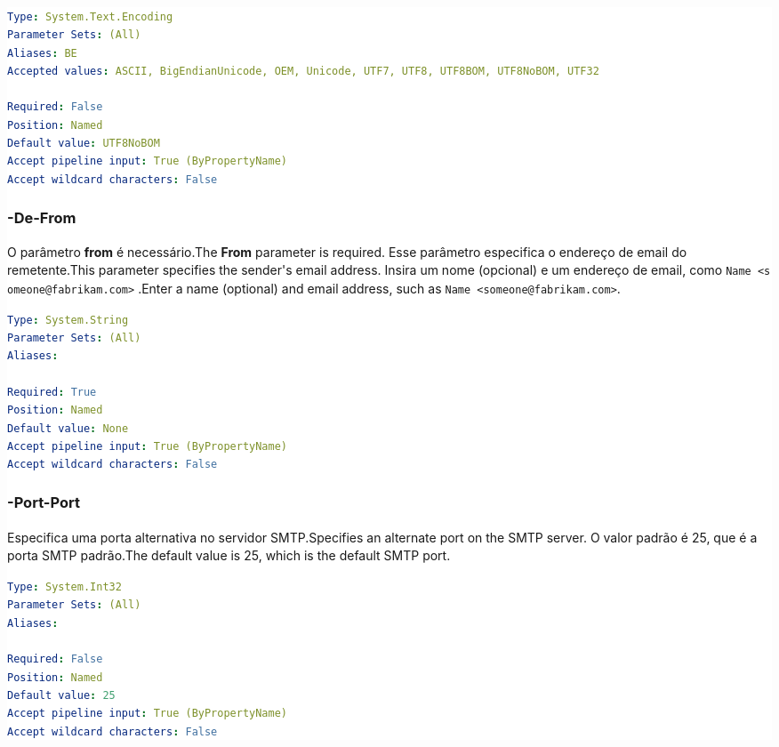 ```yaml
Type: System.Text.Encoding
Parameter Sets: (All)
Aliases: BE
Accepted values: ASCII, BigEndianUnicode, OEM, Unicode, UTF7, UTF8, UTF8BOM, UTF8NoBOM, UTF32

Required: False
Position: Named
Default value: UTF8NoBOM
Accept pipeline input: True (ByPropertyName)
Accept wildcard characters: False
```

### <span data-ttu-id="a70b6-195">-De</span><span class="sxs-lookup"><span data-stu-id="a70b6-195">-From</span></span>

<span data-ttu-id="a70b6-196">O parâmetro **from** é necessário.</span><span class="sxs-lookup"><span data-stu-id="a70b6-196">The **From** parameter is required.</span></span> <span data-ttu-id="a70b6-197">Esse parâmetro especifica o endereço de email do remetente.</span><span class="sxs-lookup"><span data-stu-id="a70b6-197">This parameter specifies the sender's email address.</span></span> <span data-ttu-id="a70b6-198">Insira um nome (opcional) e um endereço de email, como `Name <someone@fabrikam.com>` .</span><span class="sxs-lookup"><span data-stu-id="a70b6-198">Enter a name (optional) and email address, such as `Name <someone@fabrikam.com>`.</span></span>

```yaml
Type: System.String
Parameter Sets: (All)
Aliases:

Required: True
Position: Named
Default value: None
Accept pipeline input: True (ByPropertyName)
Accept wildcard characters: False
```

### <span data-ttu-id="a70b6-199">-Port</span><span class="sxs-lookup"><span data-stu-id="a70b6-199">-Port</span></span>

<span data-ttu-id="a70b6-200">Especifica uma porta alternativa no servidor SMTP.</span><span class="sxs-lookup"><span data-stu-id="a70b6-200">Specifies an alternate port on the SMTP server.</span></span> <span data-ttu-id="a70b6-201">O valor padrão é 25, que é a porta SMTP padrão.</span><span class="sxs-lookup"><span data-stu-id="a70b6-201">The default value is 25, which is the default SMTP port.</span></span>

```yaml
Type: System.Int32
Parameter Sets: (All)
Aliases:

Required: False
Position: Named
Default value: 25
Accept pipeline input: True (ByPropertyName)
Accept wildcard characters: False
```

